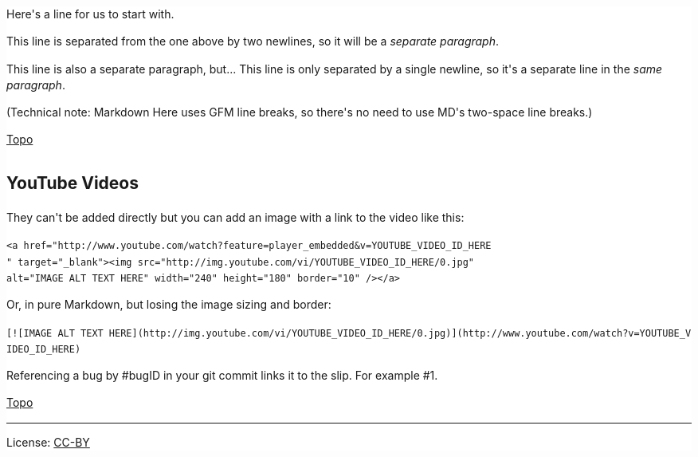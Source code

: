 Here's a line for us to start with.

This line is separated from the one above by two newlines, so it will be a *separate paragraph*.

This line is also a separate paragraph, but...
This line is only separated by a single newline, so it's a separate line in the *same paragraph*.

(Technical note: Markdown Here uses GFM line breaks, so there's no need to use MD's two-space line breaks.)

[Topo](#top)

## YouTube Videos

They can't be added directly but you can add an image with a link to the video like this:

```
<a href="http://www.youtube.com/watch?feature=player_embedded&v=YOUTUBE_VIDEO_ID_HERE
" target="_blank"><img src="http://img.youtube.com/vi/YOUTUBE_VIDEO_ID_HERE/0.jpg" 
alt="IMAGE ALT TEXT HERE" width="240" height="180" border="10" /></a>
```

Or, in pure Markdown, but losing the image sizing and border:

```
[![IMAGE ALT TEXT HERE](http://img.youtube.com/vi/YOUTUBE_VIDEO_ID_HERE/0.jpg)](http://www.youtube.com/watch?v=YOUTUBE_VIDEO_ID_HERE)
```

Referencing a bug by #bugID in your git commit links it to the slip. For example #1.

[Topo](#top)

---

License: [CC-BY](https://creativecommons.org/licenses/by/3.0/)
